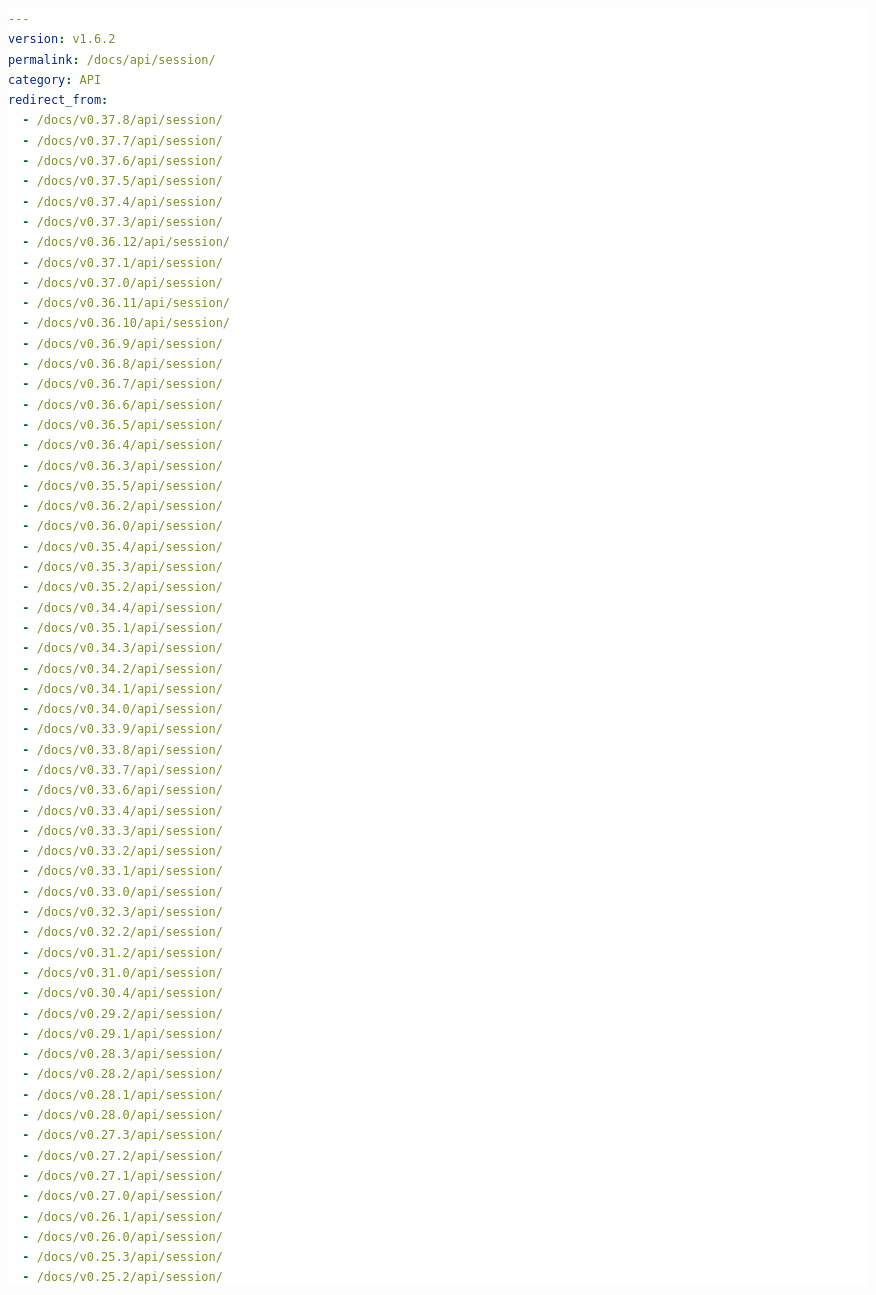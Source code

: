 ```yaml
---
version: v1.6.2
permalink: /docs/api/session/
category: API
redirect_from:
  - /docs/v0.37.8/api/session/
  - /docs/v0.37.7/api/session/
  - /docs/v0.37.6/api/session/
  - /docs/v0.37.5/api/session/
  - /docs/v0.37.4/api/session/
  - /docs/v0.37.3/api/session/
  - /docs/v0.36.12/api/session/
  - /docs/v0.37.1/api/session/
  - /docs/v0.37.0/api/session/
  - /docs/v0.36.11/api/session/
  - /docs/v0.36.10/api/session/
  - /docs/v0.36.9/api/session/
  - /docs/v0.36.8/api/session/
  - /docs/v0.36.7/api/session/
  - /docs/v0.36.6/api/session/
  - /docs/v0.36.5/api/session/
  - /docs/v0.36.4/api/session/
  - /docs/v0.36.3/api/session/
  - /docs/v0.35.5/api/session/
  - /docs/v0.36.2/api/session/
  - /docs/v0.36.0/api/session/
  - /docs/v0.35.4/api/session/
  - /docs/v0.35.3/api/session/
  - /docs/v0.35.2/api/session/
  - /docs/v0.34.4/api/session/
  - /docs/v0.35.1/api/session/
  - /docs/v0.34.3/api/session/
  - /docs/v0.34.2/api/session/
  - /docs/v0.34.1/api/session/
  - /docs/v0.34.0/api/session/
  - /docs/v0.33.9/api/session/
  - /docs/v0.33.8/api/session/
  - /docs/v0.33.7/api/session/
  - /docs/v0.33.6/api/session/
  - /docs/v0.33.4/api/session/
  - /docs/v0.33.3/api/session/
  - /docs/v0.33.2/api/session/
  - /docs/v0.33.1/api/session/
  - /docs/v0.33.0/api/session/
  - /docs/v0.32.3/api/session/
  - /docs/v0.32.2/api/session/
  - /docs/v0.31.2/api/session/
  - /docs/v0.31.0/api/session/
  - /docs/v0.30.4/api/session/
  - /docs/v0.29.2/api/session/
  - /docs/v0.29.1/api/session/
  - /docs/v0.28.3/api/session/
  - /docs/v0.28.2/api/session/
  - /docs/v0.28.1/api/session/
  - /docs/v0.28.0/api/session/
  - /docs/v0.27.3/api/session/
  - /docs/v0.27.2/api/session/
  - /docs/v0.27.1/api/session/
  - /docs/v0.27.0/api/session/
  - /docs/v0.26.1/api/session/
  - /docs/v0.26.0/api/session/
  - /docs/v0.25.3/api/session/
  - /docs/v0.25.2/api/session/
```
